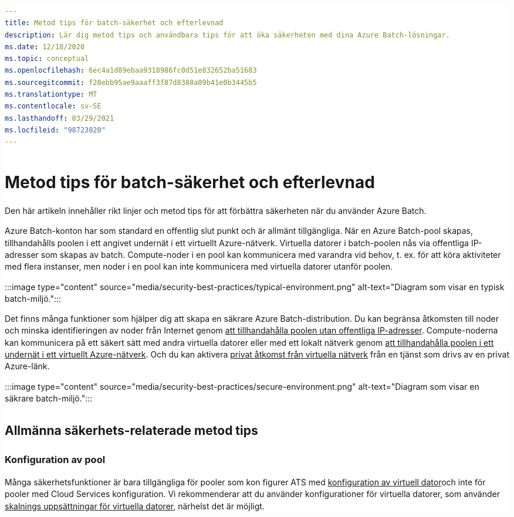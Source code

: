 ```yaml
---
title: Metod tips för batch-säkerhet och efterlevnad
description: Lär dig metod tips och användbara tips för att öka säkerheten med dina Azure Batch-lösningar.
ms.date: 12/18/2020
ms.topic: conceptual
ms.openlocfilehash: 6ec4a1d89ebaa9318986fc0d51e832652ba51683
ms.sourcegitcommit: f28ebb95ae9aaaff3f87d8388a09b41e0b3445b5
ms.translationtype: MT
ms.contentlocale: sv-SE
ms.lasthandoff: 03/29/2021
ms.locfileid: "98723820"
---
```

# <a name="batch-security-and-compliance-best-practices"></a>Metod tips för batch-säkerhet och efterlevnad

Den här artikeln innehåller rikt linjer och metod tips för att förbättra säkerheten när du använder Azure Batch.

Azure Batch-konton har som standard en offentlig slut punkt och är allmänt tillgängliga. När en Azure Batch-pool skapas, tillhandahålls poolen i ett angivet undernät i ett virtuellt Azure-nätverk. Virtuella datorer i batch-poolen nås via offentliga IP-adresser som skapas av batch. Compute-noder i en pool kan kommunicera med varandra vid behov, t. ex. för att köra aktiviteter med flera instanser, men noder i en pool kan inte kommunicera med virtuella datorer utanför poolen.

:::image type="content" source="media/security-best-practices/typical-environment.png" alt-text="Diagram som visar en typisk batch-miljö.":::

Det finns många funktioner som hjälper dig att skapa en säkrare Azure Batch-distribution. Du kan begränsa åtkomsten till noder och minska identifieringen av noder från Internet genom [att tillhandahålla poolen utan offentliga IP-adresser](batch-pool-no-public-ip-address.md). Compute-noderna kan kommunicera på ett säkert sätt med andra virtuella datorer eller med ett lokalt nätverk genom [att tillhandahålla poolen i ett undernät i ett virtuellt Azure-nätverk](batch-virtual-network.md). Och du kan aktivera [privat åtkomst från virtuella nätverk](private-connectivity.md) från en tjänst som drivs av en privat Azure-länk.

:::image type="content" source="media/security-best-practices/secure-environment.png" alt-text="Diagram som visar en säkrare batch-miljö.":::

## <a name="general-security-related-best-practices"></a>Allmänna säkerhets-relaterade metod tips

### <a name="pool-configuration"></a>Konfiguration av pool

Många säkerhetsfunktioner är bara tillgängliga för pooler som kon figurer ATS med [konfiguration av virtuell dator](nodes-and-pools.md#configurations)och inte för pooler med Cloud Services konfiguration. Vi rekommenderar att du använder konfigurationer för virtuella datorer, som använder [skalnings uppsättningar för virtuella datorer](../virtual-machine-scale-sets/overview.md), närhelst det är möjligt.
